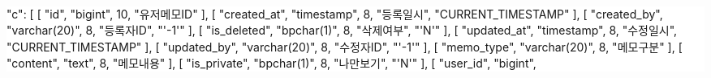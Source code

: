 "c": [
[
"id",
"bigint",
10,
"유저메모ID"
],
[
"created_at",
"timestamp",
8,
"등록일시",
"CURRENT_TIMESTAMP"
],
[
"created_by",
"varchar(20)",
8,
"등록자ID",
"'-1'"
],
[
"is_deleted",
"bpchar(1)",
8,
"삭제여부",
"'N'"
],
[
"updated_at",
"timestamp",
8,
"수정일시",
"CURRENT_TIMESTAMP"
],
[
"updated_by",
"varchar(20)",
8,
"수정자ID",
"'-1'"
],
[
"memo_type",
"varchar(20)",
8,
"메모구분"
],
[
"content",
"text",
8,
"메모내용"
],
[
"is_private",
"bpchar(1)",
8,
"나만보기",
"'N'"
],
[
"user_id",
"bigint",